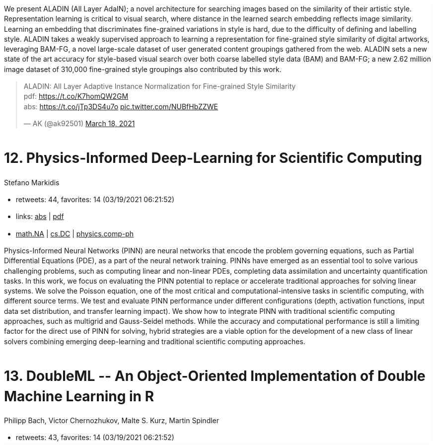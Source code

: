 We present ALADIN (All Layer AdaIN); a novel architecture for searching images based on the similarity of their artistic style. Representation learning is critical to visual search, where distance in the learned search embedding reflects image similarity. Learning an embedding that discriminates fine-grained variations in style is hard, due to the difficulty of defining and labelling style. ALADIN takes a weakly supervised approach to learning a representation for fine-grained style similarity of digital artworks, leveraging BAM-FG, a novel large-scale dataset of user generated content groupings gathered from the web. ALADIN sets a new state of the art accuracy for style-based visual search over both coarse labelled style data (BAM) and BAM-FG; a new 2.62 million image dataset of 310,000 fine-grained style groupings also contributed by this work.

<blockquote class="twitter-tweet"><p lang="en" dir="ltr">ALADIN: All Layer Adaptive Instance Normalization for Fine-grained Style Similarity<br>pdf: <a href="https://t.co/K7homQW2GM">https://t.co/K7homQW2GM</a><br>abs: <a href="https://t.co/jTp3DS4u7o">https://t.co/jTp3DS4u7o</a> <a href="https://t.co/NUBfHbZZWE">pic.twitter.com/NUBfHbZZWE</a></p>&mdash; AK (@ak92501) <a href="https://twitter.com/ak92501/status/1372350531956568064?ref_src=twsrc%5Etfw">March 18, 2021</a></blockquote>
<script async src="https://platform.twitter.com/widgets.js" charset="utf-8"></script>




# 12. Physics-Informed Deep-Learning for Scientific Computing

Stefano Markidis

- retweets: 44, favorites: 14 (03/19/2021 06:21:52)

- links: [abs](https://arxiv.org/abs/2103.09655) | [pdf](https://arxiv.org/pdf/2103.09655)
- [math.NA](https://arxiv.org/list/math.NA/recent) | [cs.DC](https://arxiv.org/list/cs.DC/recent) | [physics.comp-ph](https://arxiv.org/list/physics.comp-ph/recent)

Physics-Informed Neural Networks (PINN) are neural networks that encode the problem governing equations, such as Partial Differential Equations (PDE), as a part of the neural network training. PINNs have emerged as an essential tool to solve various challenging problems, such as computing linear and non-linear PDEs, completing data assimilation and uncertainty quantification tasks. In this work, we focus on evaluating the PINN potential to replace or accelerate traditional approaches for solving linear systems. We solve the Poisson equation, one of the most critical and computational-intensive tasks in scientific computing, with different source terms. We test and evaluate PINN performance under different configurations (depth, activation functions, input data set distribution, and transfer learning impact). We show how to integrate PINN with traditional scientific computing approaches, such as multigrid and Gauss-Seidel methods. While the accuracy and computational performance is still a limiting factor for the direct use of PINN for solving, hybrid strategies are a viable option for the development of a new class of linear solvers combining emerging deep-learning and traditional scientific computing approaches.




# 13. DoubleML -- An Object-Oriented Implementation of Double Machine Learning  in R

Philipp Bach, Victor Chernozhukov, Malte S. Kurz, Martin Spindler

- retweets: 43, favorites: 14 (03/19/2021 06:21:52)
